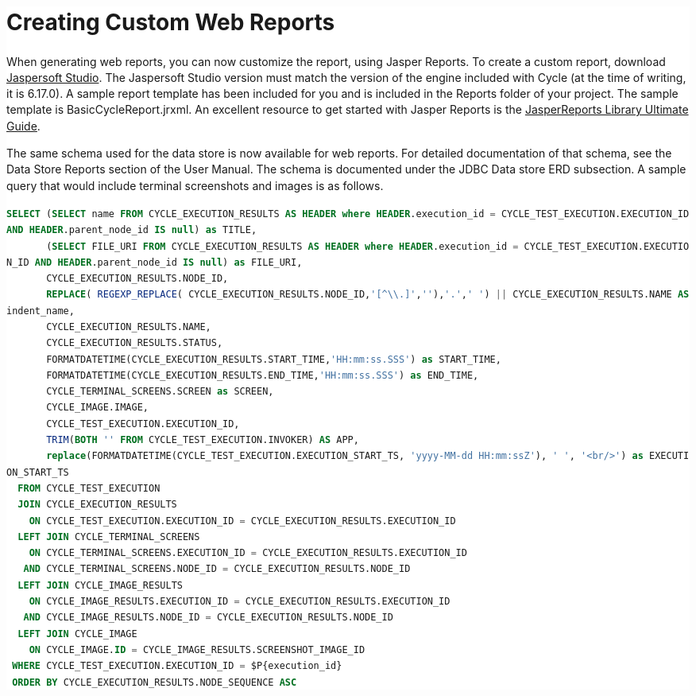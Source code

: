 # Creating Custom Web Reports

When generating web reports, you can now customize the report, using Jasper Reports.
To create a custom report, download [Jaspersoft Studio](https://sourceforge.net/projects/jasperstudio/).
The Jaspersoft Studio version must match the version of the engine included with Cycle (at the time of writing, it is
6.17.0).
A sample report template has been included for you and is included in the Reports folder of your project.
The sample template is BasicCycleReport.jrxml. An excellent resource to get started with Jasper Reports is the 
[JasperReports Library Ultimate Guide](https://community.jaspersoft.com/documentation).

The same schema used for the data store is now available for web reports.  For detailed documentation of that schema,
see the Data Store Reports section of the User Manual.  The schema is documented under the JDBC Data store ERD subsection.
A sample query that would include terminal screenshots and images is as follows.

```sql
SELECT (SELECT name FROM CYCLE_EXECUTION_RESULTS AS HEADER where HEADER.execution_id = CYCLE_TEST_EXECUTION.EXECUTION_ID AND HEADER.parent_node_id IS null) as TITLE,
       (SELECT FILE_URI FROM CYCLE_EXECUTION_RESULTS AS HEADER where HEADER.execution_id = CYCLE_TEST_EXECUTION.EXECUTION_ID AND HEADER.parent_node_id IS null) as FILE_URI,
       CYCLE_EXECUTION_RESULTS.NODE_ID,
       REPLACE( REGEXP_REPLACE( CYCLE_EXECUTION_RESULTS.NODE_ID,'[^\\.]',''),'.',' ') || CYCLE_EXECUTION_RESULTS.NAME AS indent_name,
       CYCLE_EXECUTION_RESULTS.NAME,
       CYCLE_EXECUTION_RESULTS.STATUS,
       FORMATDATETIME(CYCLE_EXECUTION_RESULTS.START_TIME,'HH:mm:ss.SSS') as START_TIME,
       FORMATDATETIME(CYCLE_EXECUTION_RESULTS.END_TIME,'HH:mm:ss.SSS') as END_TIME,
       CYCLE_TERMINAL_SCREENS.SCREEN as SCREEN,
       CYCLE_IMAGE.IMAGE,
       CYCLE_TEST_EXECUTION.EXECUTION_ID,
       TRIM(BOTH '' FROM CYCLE_TEST_EXECUTION.INVOKER) AS APP,
       replace(FORMATDATETIME(CYCLE_TEST_EXECUTION.EXECUTION_START_TS, 'yyyy-MM-dd HH:mm:ssZ'), ' ', '<br/>') as EXECUTION_START_TS
  FROM CYCLE_TEST_EXECUTION
  JOIN CYCLE_EXECUTION_RESULTS 
    ON CYCLE_TEST_EXECUTION.EXECUTION_ID = CYCLE_EXECUTION_RESULTS.EXECUTION_ID 
  LEFT JOIN CYCLE_TERMINAL_SCREENS 
    ON CYCLE_TERMINAL_SCREENS.EXECUTION_ID = CYCLE_EXECUTION_RESULTS.EXECUTION_ID 
   AND CYCLE_TERMINAL_SCREENS.NODE_ID = CYCLE_EXECUTION_RESULTS.NODE_ID 
  LEFT JOIN CYCLE_IMAGE_RESULTS 
    ON CYCLE_IMAGE_RESULTS.EXECUTION_ID = CYCLE_EXECUTION_RESULTS.EXECUTION_ID 
   AND CYCLE_IMAGE_RESULTS.NODE_ID = CYCLE_EXECUTION_RESULTS.NODE_ID 
  LEFT JOIN CYCLE_IMAGE 
    ON CYCLE_IMAGE.ID = CYCLE_IMAGE_RESULTS.SCREENSHOT_IMAGE_ID 
 WHERE CYCLE_TEST_EXECUTION.EXECUTION_ID = $P{execution_id} 
 ORDER BY CYCLE_EXECUTION_RESULTS.NODE_SEQUENCE ASC
```
